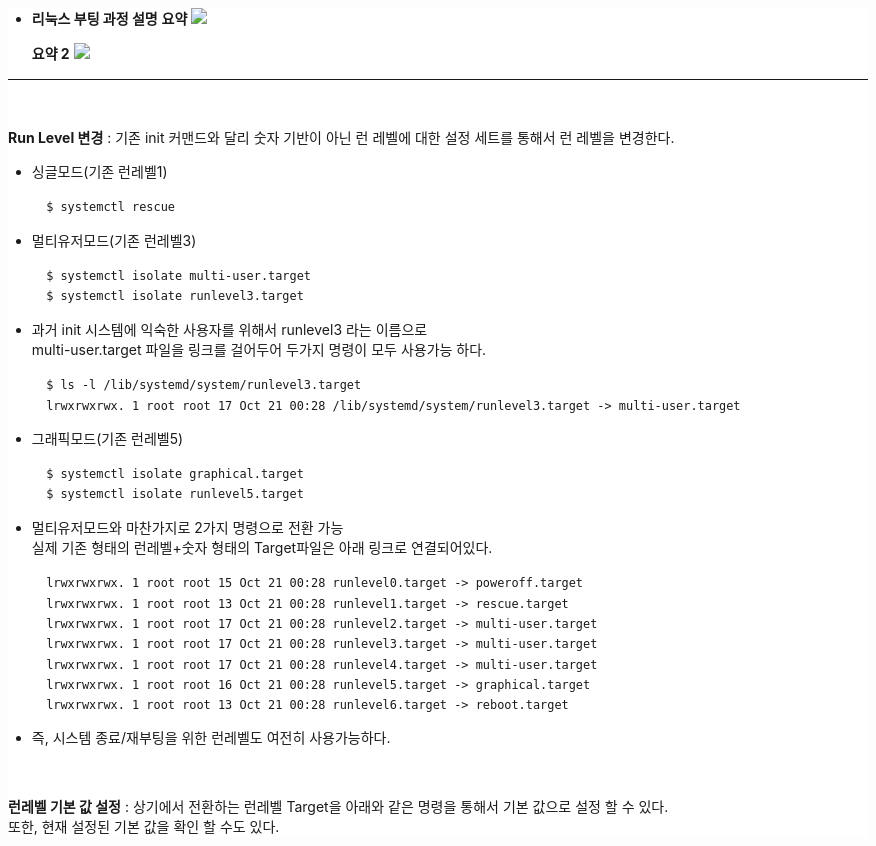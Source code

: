 *	**리눅스 부팅 과정 설명**
**요약**			![](https://image.slidesharecdn.com/rhel7newfeaturesystemdbooting-160327092549/95/enterprise-linux-7-new-featuresystemdbooting-29-1024.jpg?cb=1459070873)

	**요약 2**
![](https://image.slidesharecdn.com/rhel7newfeaturesystemdbooting-160327092549/95/enterprise-linux-7-new-featuresystemdbooting-30-1024.jpg?cb=1459070873)

----

<br/>



**Run Level 변경**
: 기존 init 커맨드와 달리 숫자 기반이 아닌 런 레벨에 대한 설정 세트를 통해서 런 레벨을 변경한다.

* 싱글모드(기존 런레벨1)

		$ systemctl rescue

* 멀티유저모드(기존 런레벨3)  
 
		
		$ systemctl isolate multi-user.target
		$ systemctl isolate runlevel3.target

* 과거 init 시스템에 익숙한 사용자를 위해서 runlevel3 라는 이름으로  
    multi-user.target 파일을 링크를 걸어두어 두가지 명령이 모두 사용가능 하다.

		$ ls -l /lib/systemd/system/runlevel3.target
		lrwxrwxrwx. 1 root root 17 Oct 21 00:28 /lib/systemd/system/runlevel3.target -> multi-user.target
		


* 그래픽모드(기존 런레벨5)

		$ systemctl isolate graphical.target
		$ systemctl isolate runlevel5.target


* 멀티유저모드와 마찬가지로 2가지 명령으로 전환 가능   
	실제 기존 형태의 런레벨+숫자 형태의 Target파일은 아래 링크로 연결되어있다.

		lrwxrwxrwx. 1 root root 15 Oct 21 00:28 runlevel0.target -> poweroff.target
		lrwxrwxrwx. 1 root root 13 Oct 21 00:28 runlevel1.target -> rescue.target
		lrwxrwxrwx. 1 root root 17 Oct 21 00:28 runlevel2.target -> multi-user.target
		lrwxrwxrwx. 1 root root 17 Oct 21 00:28 runlevel3.target -> multi-user.target
		lrwxrwxrwx. 1 root root 17 Oct 21 00:28 runlevel4.target -> multi-user.target
		lrwxrwxrwx. 1 root root 16 Oct 21 00:28 runlevel5.target -> graphical.target
		lrwxrwxrwx. 1 root root 13 Oct 21 00:28 runlevel6.target -> reboot.target


* 즉, 시스템 종료/재부팅을 위한 런레벨도 여전히 사용가능하다.


<br/>


**런레벨 기본 값 설정**
: 상기에서 전환하는 런레벨 Target을 아래와 같은 명령을 통해서 기본 값으로 설정 할 수 있다.  
	또한, 현재 설정된 기본 값을 확인 할 수도 있다.
